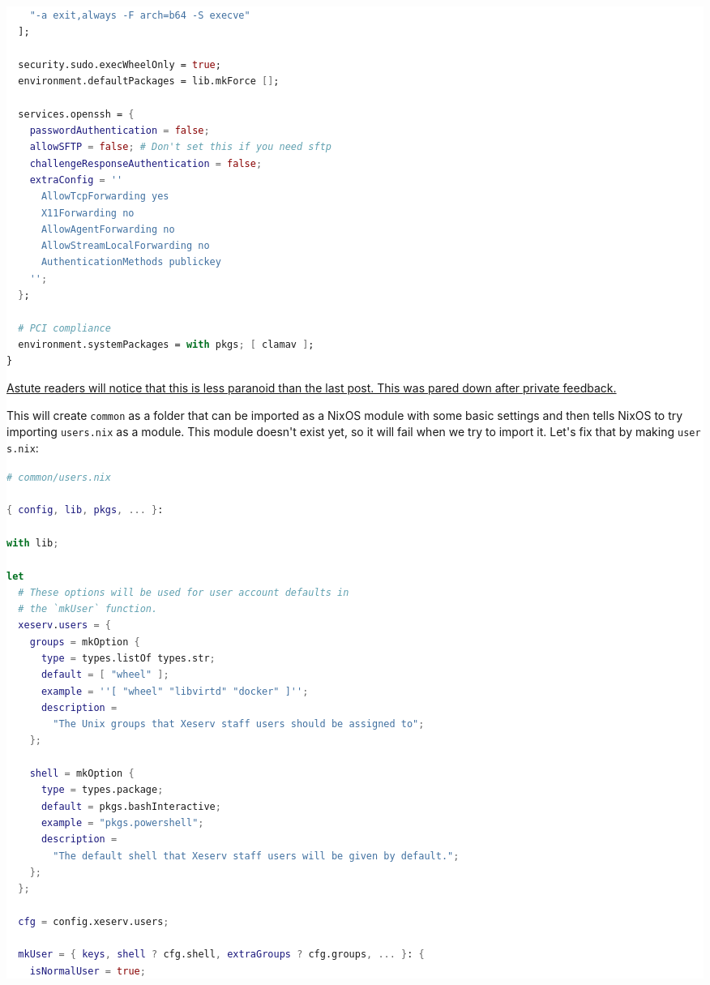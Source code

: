 ```nix
    "-a exit,always -F arch=b64 -S execve"
  ];
  
  security.sudo.execWheelOnly = true;
  environment.defaultPackages = lib.mkForce [];
  
  services.openssh = {
    passwordAuthentication = false;
    allowSFTP = false; # Don't set this if you need sftp
    challengeResponseAuthentication = false;
    extraConfig = ''
      AllowTcpForwarding yes
      X11Forwarding no
      AllowAgentForwarding no
      AllowStreamLocalForwarding no
      AuthenticationMethods publickey
    '';
  };
  
  # PCI compliance
  environment.systemPackages = with pkgs; [ clamav ];
}
```

[Astute readers will notice that this is less paranoid than the last post. This
was pared down after private feedback.](conversation://Mara/hacker)

This will create `common` as a folder that can be imported as a NixOS module
with some basic settings and then tells NixOS to try importing `users.nix` as a
module. This module doesn't exist yet, so it will fail when we try to import it.
Let's fix that by making `users.nix`:

```nix
# common/users.nix

{ config, lib, pkgs, ... }:

with lib;

let
  # These options will be used for user account defaults in
  # the `mkUser` function.
  xeserv.users = {
    groups = mkOption {
      type = types.listOf types.str;
      default = [ "wheel" ];
      example = ''[ "wheel" "libvirtd" "docker" ]'';
      description =
        "The Unix groups that Xeserv staff users should be assigned to";
    };
    
    shell = mkOption {
      type = types.package;
      default = pkgs.bashInteractive;
      example = "pkgs.powershell";
      description =
        "The default shell that Xeserv staff users will be given by default.";
    };
  };
  
  cfg = config.xeserv.users;

  mkUser = { keys, shell ? cfg.shell, extraGroups ? cfg.groups, ... }: {
    isNormalUser = true;
```